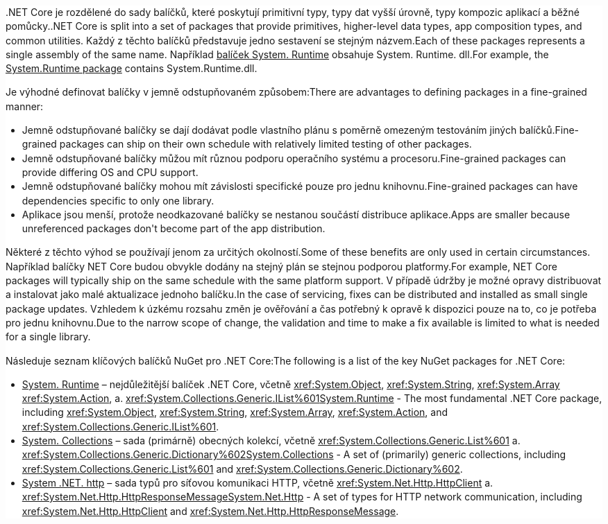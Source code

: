 <span data-ttu-id="6f7ce-112">.NET Core je rozdělené do sady balíčků, které poskytují primitivní typy, typy dat vyšší úrovně, typy kompozic aplikací a běžné pomůcky.</span><span class="sxs-lookup"><span data-stu-id="6f7ce-112">.NET Core is split into a set of packages that provide primitives, higher-level data types, app composition types, and common utilities.</span></span> <span data-ttu-id="6f7ce-113">Každý z těchto balíčků představuje jedno sestavení se stejným názvem.</span><span class="sxs-lookup"><span data-stu-id="6f7ce-113">Each of these packages represents a single assembly of the same name.</span></span> <span data-ttu-id="6f7ce-114">Například [balíček System. Runtime](https://www.nuget.org/packages/System.Runtime) obsahuje System. Runtime. dll.</span><span class="sxs-lookup"><span data-stu-id="6f7ce-114">For example, the [System.Runtime package](https://www.nuget.org/packages/System.Runtime) contains System.Runtime.dll.</span></span>

<span data-ttu-id="6f7ce-115">Je výhodné definovat balíčky v jemně odstupňovaném způsobem:</span><span class="sxs-lookup"><span data-stu-id="6f7ce-115">There are advantages to defining packages in a fine-grained manner:</span></span>

- <span data-ttu-id="6f7ce-116">Jemně odstupňované balíčky se dají dodávat podle vlastního plánu s poměrně omezeným testováním jiných balíčků.</span><span class="sxs-lookup"><span data-stu-id="6f7ce-116">Fine-grained packages can ship on their own schedule with relatively limited testing of other packages.</span></span>
- <span data-ttu-id="6f7ce-117">Jemně odstupňované balíčky můžou mít různou podporu operačního systému a procesoru.</span><span class="sxs-lookup"><span data-stu-id="6f7ce-117">Fine-grained packages can provide differing OS and CPU support.</span></span>
- <span data-ttu-id="6f7ce-118">Jemně odstupňované balíčky mohou mít závislosti specifické pouze pro jednu knihovnu.</span><span class="sxs-lookup"><span data-stu-id="6f7ce-118">Fine-grained packages can have dependencies specific to only one library.</span></span>
- <span data-ttu-id="6f7ce-119">Aplikace jsou menší, protože neodkazované balíčky se nestanou součástí distribuce aplikace.</span><span class="sxs-lookup"><span data-stu-id="6f7ce-119">Apps are smaller because unreferenced packages don't become part of the app distribution.</span></span>

<span data-ttu-id="6f7ce-120">Některé z těchto výhod se používají jenom za určitých okolností.</span><span class="sxs-lookup"><span data-stu-id="6f7ce-120">Some of these benefits are only used in certain circumstances.</span></span> <span data-ttu-id="6f7ce-121">Například balíčky NET Core budou obvykle dodány na stejný plán se stejnou podporou platformy.</span><span class="sxs-lookup"><span data-stu-id="6f7ce-121">For example, NET Core packages will typically ship on the same schedule with the same platform support.</span></span> <span data-ttu-id="6f7ce-122">V případě údržby je možné opravy distribuovat a instalovat jako malé aktualizace jednoho balíčku.</span><span class="sxs-lookup"><span data-stu-id="6f7ce-122">In the case of servicing, fixes can be distributed and installed as small single package updates.</span></span> <span data-ttu-id="6f7ce-123">Vzhledem k úzkému rozsahu změn je ověřování a čas potřebný k opravě k dispozici pouze na to, co je potřeba pro jednu knihovnu.</span><span class="sxs-lookup"><span data-stu-id="6f7ce-123">Due to the narrow scope of change, the validation and time to make a fix available is limited to what is needed for a single library.</span></span>

<span data-ttu-id="6f7ce-124">Následuje seznam klíčových balíčků NuGet pro .NET Core:</span><span class="sxs-lookup"><span data-stu-id="6f7ce-124">The following is a list of the key NuGet packages for .NET Core:</span></span>

- <span data-ttu-id="6f7ce-125">[System. Runtime](https://www.nuget.org/packages/System.Runtime) – nejdůležitější balíček .NET Core, včetně <xref:System.Object>, <xref:System.String>, <xref:System.Array> <xref:System.Action>, a. <xref:System.Collections.Generic.IList%601></span><span class="sxs-lookup"><span data-stu-id="6f7ce-125">[System.Runtime](https://www.nuget.org/packages/System.Runtime) - The most fundamental .NET Core package, including <xref:System.Object>, <xref:System.String>, <xref:System.Array>, <xref:System.Action>, and <xref:System.Collections.Generic.IList%601>.</span></span>
- <span data-ttu-id="6f7ce-126">[System. Collections](https://www.nuget.org/packages/System.Collections) – sada (primárně) obecných kolekcí, včetně <xref:System.Collections.Generic.List%601> a. <xref:System.Collections.Generic.Dictionary%602></span><span class="sxs-lookup"><span data-stu-id="6f7ce-126">[System.Collections](https://www.nuget.org/packages/System.Collections) - A set of (primarily) generic collections, including <xref:System.Collections.Generic.List%601> and <xref:System.Collections.Generic.Dictionary%602>.</span></span>
- <span data-ttu-id="6f7ce-127">[System .NET. http](https://www.nuget.org/packages/System.Net.Http) – sada typů pro síťovou komunikaci HTTP, včetně <xref:System.Net.Http.HttpClient> a. <xref:System.Net.Http.HttpResponseMessage></span><span class="sxs-lookup"><span data-stu-id="6f7ce-127">[System.Net.Http](https://www.nuget.org/packages/System.Net.Http) - A set of types for HTTP network communication, including <xref:System.Net.Http.HttpClient> and <xref:System.Net.Http.HttpResponseMessage>.</span></span>